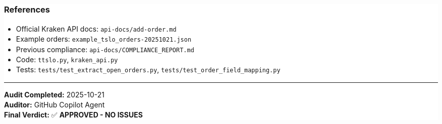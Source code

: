 ### References
- Official Kraken API docs: `api-docs/add-order.md`
- Example orders: `example_tslo_orders-20251021.json`
- Previous compliance: `api-docs/COMPLIANCE_REPORT.md`
- Code: `ttslo.py`, `kraken_api.py`
- Tests: `tests/test_extract_open_orders.py`, `tests/test_order_field_mapping.py`

---

**Audit Completed:** 2025-10-21  
**Auditor:** GitHub Copilot Agent  
**Final Verdict:** ✅ **APPROVED - NO ISSUES**
